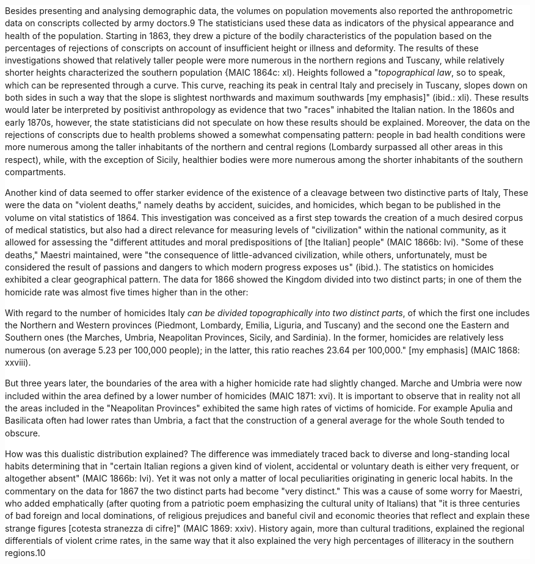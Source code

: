 Besides presenting and analysing demographic data, the volumes on population movements also reported the anthropometric data on conscripts collected by army doctors.9 The statisticians used these data as indicators of the physical appearance and health of the population. Starting in 1863, they drew a picture of the bodily characteristics of the population based on the percentages of rejections of conscripts on account of insufficient height or illness and deformity. The results of these investigations showed that relatively taller people were more numerous in the northern regions and Tuscany, while relatively shorter heights characterized the southern population \{MAIC 1864c: xl\). Heights followed a "*topographical law*, so to speak, which can be represented through a curve. This curve, reaching its peak in central Italy and precisely in Tuscany, slopes down on both sides in such a way that the slope is slightest northwards and maximum southwards \[my emphasis\]" \(ibid.: xli\). These results would later be interpreted by positivist anthropology as evidence that two "races" inhabited the Italian nation. In the 1860s and early 1870s, however, the state statisticians did not speculate on how these results should be explained. Moreover, the data on the rejections of conscripts due to health problems showed a somewhat compensating pattern: people in bad health conditions were more numerous among the taller inhabitants of the northern and central regions \(Lombardy surpassed all other areas in this respect\), while, with the exception of Sicily, healthier bodies were more numerous among the shorter inhabitants of the southern compartments. 

Another kind of data seemed to offer starker evidence of the existence of a cleavage between two distinctive parts of Italy, These were the data on "violent deaths," namely deaths by accident, suicides, and homicides, which began to be published in the volume on vital statistics of 1864. This investigation was conceived as a first step towards the creation of a much desired corpus of medical statistics, but also had a direct relevance for measuring levels of "civilization" within the national community, as it allowed for assessing the "different attitudes and moral predispositions of \[the Italian\] people" \(MAIC 1866b: Ivi\). "Some of these deaths," Maestri maintained, were "the consequence of little-advanced civilization, while others, unfortunately, must be considered the result of passions and dangers to which modern progress exposes us" \(ibid.\). The statistics on homicides exhibited a clear geographical pattern. The data for 1866 showed the Kingdom divided into two distinct parts; in one of them the homicide rate was almost five times higher than in the other: 

With regard to the number of homicides Italy *can be divided topographically into two distinct parts*, of which the first one includes the Northern and Western provinces \(Piedmont, Lombardy, Emilia, Liguria, and Tuscany\) and the second one the Eastern and Southern ones \(the Marches, Umbria, Neapolitan Provinces, Sicily, and Sardinia\). In the former, homicides are relatively less numerous \(on average 5.23 per 100,000 people\); in the latter, this ratio reaches 23.64 per 100,000." \[my emphasis\] \(MAIC 1868: xxviii\). 

But three years later, the boundaries of the area with a higher homicide rate had slightly changed. Marche and Umbria were now included within the area defined by a lower number of homicides \(MAIC 1871: xvi\). It is important to observe that in reality not all the areas included in the "Neapolitan Provinces" exhibited the same high rates of victims of homicide. For example Apulia and Basilicata often had lower rates than Umbria, a fact that the construction of a general average for the whole South tended to obscure. 

How was this dualistic distribution explained? The difference was immediately traced back to diverse and long-standing local habits determining that in "certain Italian regions a given kind of violent, accidental or voluntary death is either very frequent, or altogether absent" \(MAIC 1866b: Ivi\). Yet it was not only a matter of local peculiarities originating in generic local habits. In the commentary on the data for 1867 the two distinct parts had become "very distinct." This was a cause of some worry for Maestri, who added emphatically \(after quoting from a patriotic poem emphasizing the cultural unity of Italians\) that "it is three centuries of bad foreign and local dominations, of religious prejudices and baneful civil and economic theories that reflect and explain these strange figures \[cotesta stranezza di cifre\]" \(MAIC 1869: xxiv\). History again, more than cultural traditions, explained the regional differentials of violent crime rates, in the same way that it also explained the very high percentages of illiteracy in the southern regions.10 
